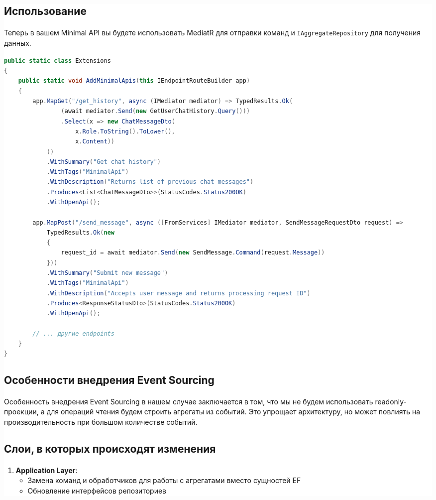 ## Использование

Теперь в вашем Minimal API вы будете использовать MediatR для отправки команд и `IAggregateRepository` для получения данных.

```csharp
public static class Extensions
{
    public static void AddMinimalApis(this IEndpointRouteBuilder app)
    {
        app.MapGet("/get_history", async (IMediator mediator) => TypedResults.Ok(
                (await mediator.Send(new GetUserChatHistory.Query()))
                .Select(x => new ChatMessageDto(
                    x.Role.ToString().ToLower(),
                    x.Content))
            ))
            .WithSummary("Get chat history")
            .WithTags("MinimalApi")
            .WithDescription("Returns list of previous chat messages")
            .Produces<List<ChatMessageDto>>(StatusCodes.Status200OK)
            .WithOpenApi();

        app.MapPost("/send_message", async ([FromServices] IMediator mediator, SendMessageRequestDto request) =>
            TypedResults.Ok(new
            {
                request_id = await mediator.Send(new SendMessage.Command(request.Message))
            }))
            .WithSummary("Submit new message")
            .WithTags("MinimalApi")
            .WithDescription("Accepts user message and returns processing request ID")
            .Produces<ResponseStatusDto>(StatusCodes.Status200OK)
            .WithOpenApi();

        // ... другие endpoints
    }
}
```

## Особенности внедрения Event Sourcing

Особенность внедрения Event Sourcing в нашем случае заключается в том, что мы не будем использовать readonly-проекции, а для операций чтения будем строить агрегаты из событий. Это упрощает архитектуру, но может повлиять на производительность при большом количестве событий.

## Слои, в которых происходят изменения

1. **Application Layer**: 
   - Замена команд и обработчиков для работы с агрегатами вместо сущностей EF
   - Обновление интерфейсов репозиториев
